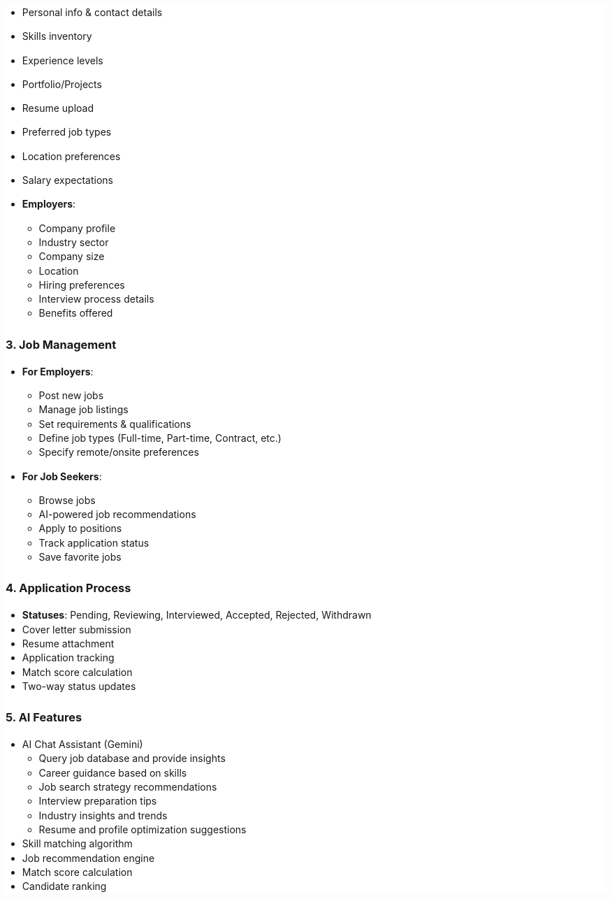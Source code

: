   - Personal info & contact details
  - Skills inventory
  - Experience levels
  - Portfolio/Projects
  - Resume upload
  - Preferred job types
  - Location preferences
  - Salary expectations

- **Employers**:
  - Company profile
  - Industry sector
  - Company size
  - Location
  - Hiring preferences
  - Interview process details
  - Benefits offered

### 3. Job Management

- **For Employers**:

  - Post new jobs
  - Manage job listings
  - Set requirements & qualifications
  - Define job types (Full-time, Part-time, Contract, etc.)
  - Specify remote/onsite preferences

- **For Job Seekers**:
  - Browse jobs
  - AI-powered job recommendations
  - Apply to positions
  - Track application status
  - Save favorite jobs

### 4. Application Process

- **Statuses**: Pending, Reviewing, Interviewed, Accepted, Rejected, Withdrawn
- Cover letter submission
- Resume attachment
- Application tracking
- Match score calculation
- Two-way status updates

### 5. AI Features

- AI Chat Assistant (Gemini)
  - Query job database and provide insights
  - Career guidance based on skills
  - Job search strategy recommendations
  - Interview preparation tips
  - Industry insights and trends
  - Resume and profile optimization suggestions
- Skill matching algorithm
- Job recommendation engine
- Match score calculation
- Candidate ranking
